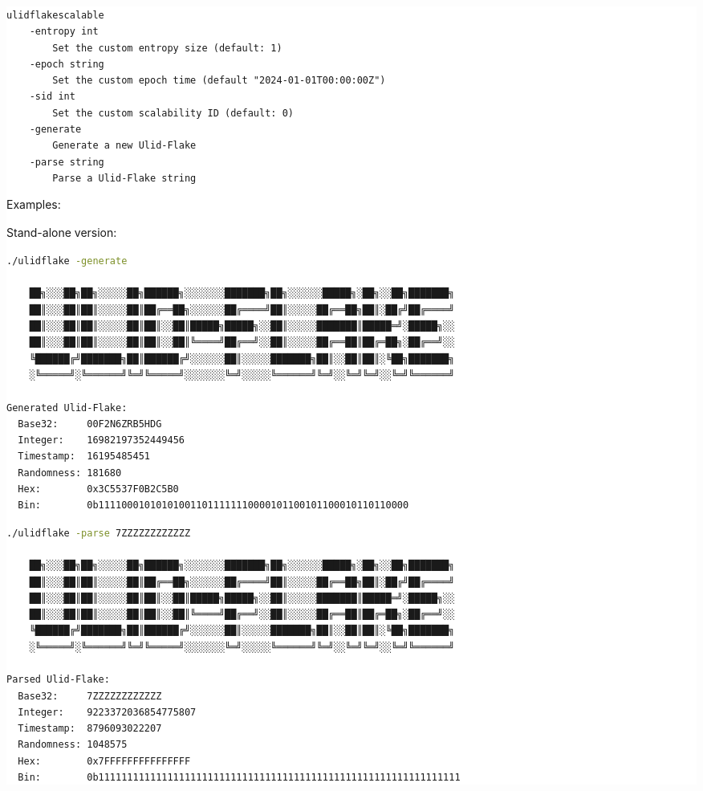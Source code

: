 ```
ulidflakescalable
    -entropy int
        Set the custom entropy size (default: 1)
    -epoch string
        Set the custom epoch time (default "2024-01-01T00:00:00Z")
    -sid int
        Set the custom scalability ID (default: 0)
    -generate
        Generate a new Ulid-Flake
    -parse string
        Parse a Ulid-Flake string
```

Examples:

Stand-alone version:

```sh
./ulidflake -generate

    ██╗░░░██╗██╗░░░░░██╗██████╗░░░░░░░███████╗██╗░░░░░░█████╗░██╗░░██╗███████╗
    ██║░░░██║██║░░░░░██║██╔══██╗░░░░░░██╔════╝██║░░░░░██╔══██╗██║░██╔╝██╔════╝
    ██║░░░██║██║░░░░░██║██║░░██║█████╗█████╗░░██║░░░░░███████║█████═╝░█████╗░░
    ██║░░░██║██║░░░░░██║██║░░██║╚════╝██╔══╝░░██║░░░░░██╔══██║██╔═██╗░██╔══╝░░
    ╚██████╔╝███████╗██║██████╔╝░░░░░░██║░░░░░███████╗██║░░██║██║░╚██╗███████╗
    ░╚═════╝░╚══════╝╚═╝╚═════╝░░░░░░░╚═╝░░░░░╚══════╝╚═╝░░╚═╝╚═╝░░╚═╝╚══════╝

Generated Ulid-Flake:
  Base32:     00F2N6ZRB5HDG
  Integer:    16982197352449456
  Timestamp:  16195485451
  Randomness: 181680
  Hex:        0x3C5537F0B2C5B0
  Bin:        0b111100010101010011011111110000101100101100010110110000
```

```sh
./ulidflake -parse 7ZZZZZZZZZZZZ

    ██╗░░░██╗██╗░░░░░██╗██████╗░░░░░░░███████╗██╗░░░░░░█████╗░██╗░░██╗███████╗
    ██║░░░██║██║░░░░░██║██╔══██╗░░░░░░██╔════╝██║░░░░░██╔══██╗██║░██╔╝██╔════╝
    ██║░░░██║██║░░░░░██║██║░░██║█████╗█████╗░░██║░░░░░███████║█████═╝░█████╗░░
    ██║░░░██║██║░░░░░██║██║░░██║╚════╝██╔══╝░░██║░░░░░██╔══██║██╔═██╗░██╔══╝░░
    ╚██████╔╝███████╗██║██████╔╝░░░░░░██║░░░░░███████╗██║░░██║██║░╚██╗███████╗
    ░╚═════╝░╚══════╝╚═╝╚═════╝░░░░░░░╚═╝░░░░░╚══════╝╚═╝░░╚═╝╚═╝░░╚═╝╚══════╝

Parsed Ulid-Flake:
  Base32:     7ZZZZZZZZZZZZ
  Integer:    9223372036854775807
  Timestamp:  8796093022207
  Randomness: 1048575
  Hex:        0x7FFFFFFFFFFFFFFF
  Bin:        0b111111111111111111111111111111111111111111111111111111111111111
```

